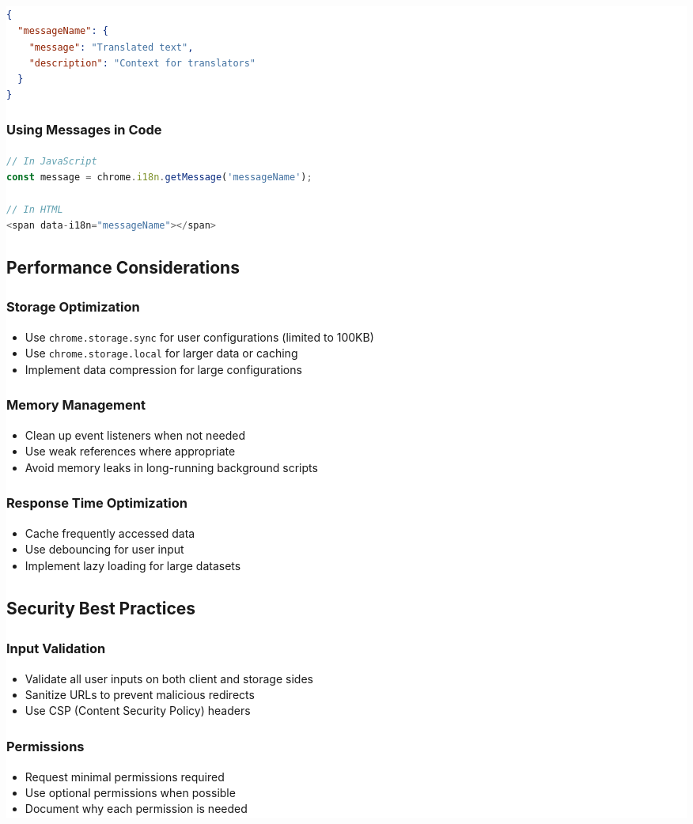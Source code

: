 ```json
{
  "messageName": {
    "message": "Translated text",
    "description": "Context for translators"
  }
}
```

### Using Messages in Code

```javascript
// In JavaScript
const message = chrome.i18n.getMessage('messageName');

// In HTML
<span data-i18n="messageName"></span>
```

## Performance Considerations

### Storage Optimization

- Use `chrome.storage.sync` for user configurations (limited to 100KB)
- Use `chrome.storage.local` for larger data or caching
- Implement data compression for large configurations

### Memory Management

- Clean up event listeners when not needed
- Use weak references where appropriate
- Avoid memory leaks in long-running background scripts

### Response Time Optimization

- Cache frequently accessed data
- Use debouncing for user input
- Implement lazy loading for large datasets

## Security Best Practices

### Input Validation

- Validate all user inputs on both client and storage sides
- Sanitize URLs to prevent malicious redirects
- Use CSP (Content Security Policy) headers

### Permissions

- Request minimal permissions required
- Use optional permissions when possible
- Document why each permission is needed
